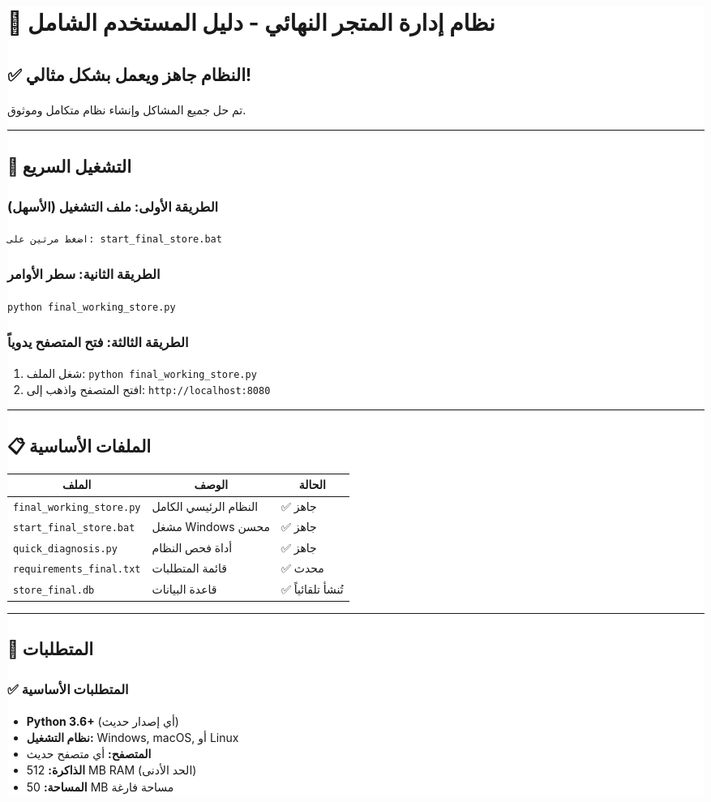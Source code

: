 # 🏪 نظام إدارة المتجر النهائي - دليل المستخدم الشامل

## ✅ **النظام جاهز ويعمل بشكل مثالي!**

تم حل جميع المشاكل وإنشاء نظام متكامل وموثوق.

---

## 🚀 **التشغيل السريع**

### الطريقة الأولى: ملف التشغيل (الأسهل)
```
اضغط مرتين على: start_final_store.bat
```

### الطريقة الثانية: سطر الأوامر
```cmd
python final_working_store.py
```

### الطريقة الثالثة: فتح المتصفح يدوياً
1. شغل الملف: `python final_working_store.py`
2. افتح المتصفح واذهب إلى: `http://localhost:8080`

---

## 📋 **الملفات الأساسية**

| الملف | الوصف | الحالة |
|-------|--------|---------|
| `final_working_store.py` | النظام الرئيسي الكامل | ✅ جاهز |
| `start_final_store.bat` | مشغل Windows محسن | ✅ جاهز |
| `quick_diagnosis.py` | أداة فحص النظام | ✅ جاهز |
| `requirements_final.txt` | قائمة المتطلبات | ✅ محدث |
| `store_final.db` | قاعدة البيانات | ✅ تُنشأ تلقائياً |

---

## 🔧 **المتطلبات**

### ✅ المتطلبات الأساسية
- **Python 3.6+** (أي إصدار حديث)
- **نظام التشغيل:** Windows, macOS, أو Linux
- **المتصفح:** أي متصفح حديث
- **الذاكرة:** 512 MB RAM (الحد الأدنى)
- **المساحة:** 50 MB مساحة فارغة
